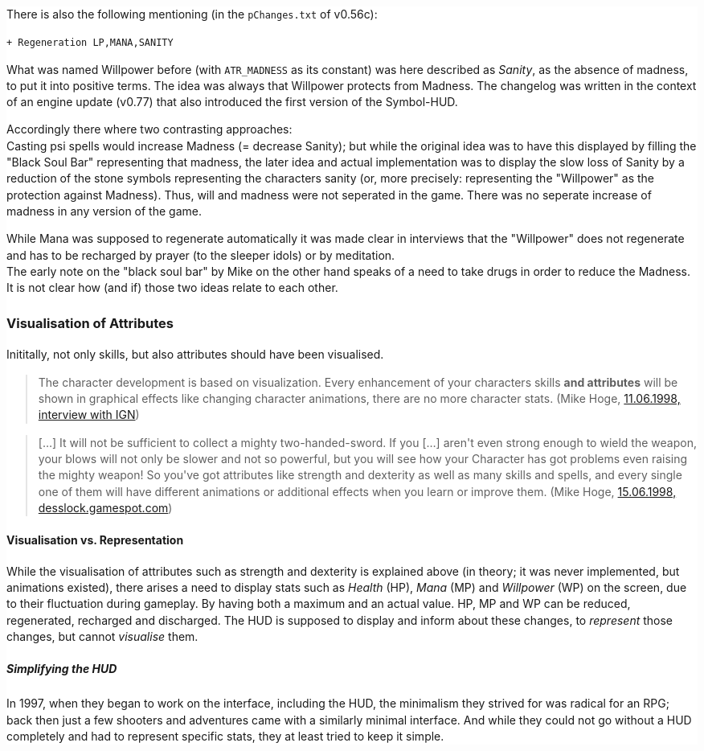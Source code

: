 There is also the following mentioning (in the `pChanges.txt` of v0.56c):

```
+ Regeneration LP,MANA,SANITY
```

What was named Willpower before (with `ATR_MADNESS` as its constant) was here described as *Sanity*, as the absence of madness, to put it into positive terms. The idea was always that Willpower protects from Madness. The changelog was written in the context of an engine update (v0.77) that also introduced the first version of the Symbol-HUD.  

Accordingly there where two contrasting approaches:  
Casting psi spells would increase Madness (= decrease Sanity); but while the original idea was to have this displayed by filling the "Black Soul Bar" representing that madness, the later idea and actual implementation was to display the slow loss of Sanity by a reduction of the stone symbols representing the characters sanity (or, more precisely: representing the "Willpower" as the protection against Madness). Thus, will and madness were not seperated in the game. There was no seperate increase of madness in any version of the game.  

While Mana was supposed to regenerate automatically it was made clear in interviews that the "Willpower" does not regenerate and has to be recharged by prayer (to the sleeper idols) or by meditation.  
The early note on the "black soul bar" by Mike on the other hand speaks of a need to take drugs in order to reduce the Madness. It is not clear how (and if) those two ideas relate to each other.  


### Visualisation of Attributes

Inititally, not only skills, but also attributes should have been visualised.  

>  The character development is based on visualization. Every enhancement of your characters skills **and attributes** will be shown in graphical effects like changing character animations, there are no more character stats. (Mike Hoge, [11.06.1998, interview with IGN](https://gothicarchive.org/interviews/1998/11.06.1998_rpgvaultarchive.txt))

> […] It will not be sufficient to collect a mighty two-handed-sword. If you […] aren't even strong enough to wield the weapon, your blows will not only be slower and not so powerful, but you will see how your Character has got problems even raising the mighty weapon! So you've got attributes like strength and dexterity as well as many skills and spells, and every single one of them will have different animations or additional effects when you learn or improve them. (Mike Hoge, [15.06.1998, desslock.gamespot.com](https://gothicarchive.org/interviews/1998/15.06.1998_desslock.gamespot.txt))


#### Visualisation vs. Representation

While the visualisation of attributes such as strength and dexterity is explained above (in theory; it was never implemented, but animations existed), there arises a need to display stats such as *Health* (HP), *Mana* (MP) and *Willpower* (WP) on the screen, due to their fluctuation during gameplay. By having both a maximum and an actual value. HP, MP and WP can be reduced, regenerated, recharged and discharged. The HUD is supposed to display and inform about these changes, to *represent* those changes, but cannot *visualise* them. 


##### Simplifying the HUD

In 1997, when they began to work on the interface, including the HUD, the minimalism they strived for was radical for an RPG; back then just a few shooters and adventures came with a similarly minimal interface. And while they could not go without a HUD completely and had to represent specific stats, they at least tried to keep it simple.  
